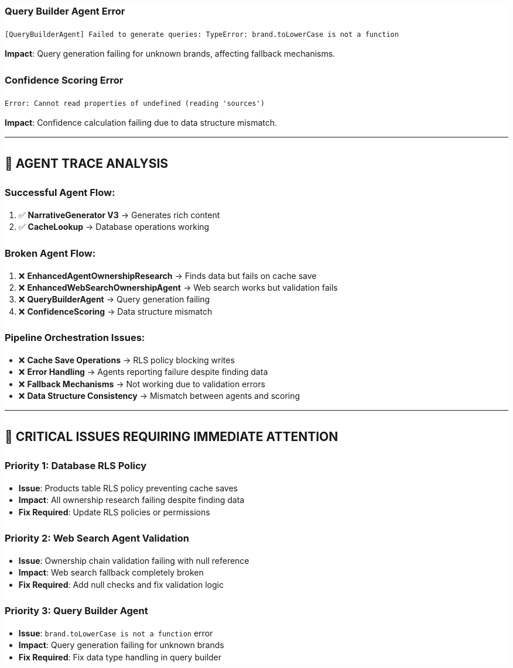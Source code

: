 ### **Query Builder Agent Error**
```
[QueryBuilderAgent] Failed to generate queries: TypeError: brand.toLowerCase is not a function
```
**Impact**: Query generation failing for unknown brands, affecting fallback mechanisms.

### **Confidence Scoring Error**
```
Error: Cannot read properties of undefined (reading 'sources')
```
**Impact**: Confidence calculation failing due to data structure mismatch.

---

## 🎯 **AGENT TRACE ANALYSIS**

### **Successful Agent Flow**:
1. ✅ **NarrativeGenerator V3** → Generates rich content
2. ✅ **CacheLookup** → Database operations working

### **Broken Agent Flow**:
1. ❌ **EnhancedAgentOwnershipResearch** → Finds data but fails on cache save
2. ❌ **EnhancedWebSearchOwnershipAgent** → Web search works but validation fails
3. ❌ **QueryBuilderAgent** → Query generation failing
4. ❌ **ConfidenceScoring** → Data structure mismatch

### **Pipeline Orchestration Issues**:
- ❌ **Cache Save Operations** → RLS policy blocking writes
- ❌ **Error Handling** → Agents reporting failure despite finding data
- ❌ **Fallback Mechanisms** → Not working due to validation errors
- ❌ **Data Structure Consistency** → Mismatch between agents and scoring

---

## 🚨 **CRITICAL ISSUES REQUIRING IMMEDIATE ATTENTION**

### **Priority 1: Database RLS Policy**
- **Issue**: Products table RLS policy preventing cache saves
- **Impact**: All ownership research failing despite finding data
- **Fix Required**: Update RLS policies or permissions

### **Priority 2: Web Search Agent Validation**
- **Issue**: Ownership chain validation failing with null reference
- **Impact**: Web search fallback completely broken
- **Fix Required**: Add null checks and fix validation logic

### **Priority 3: Query Builder Agent**
- **Issue**: `brand.toLowerCase is not a function` error
- **Impact**: Query generation failing for unknown brands
- **Fix Required**: Fix data type handling in query builder
